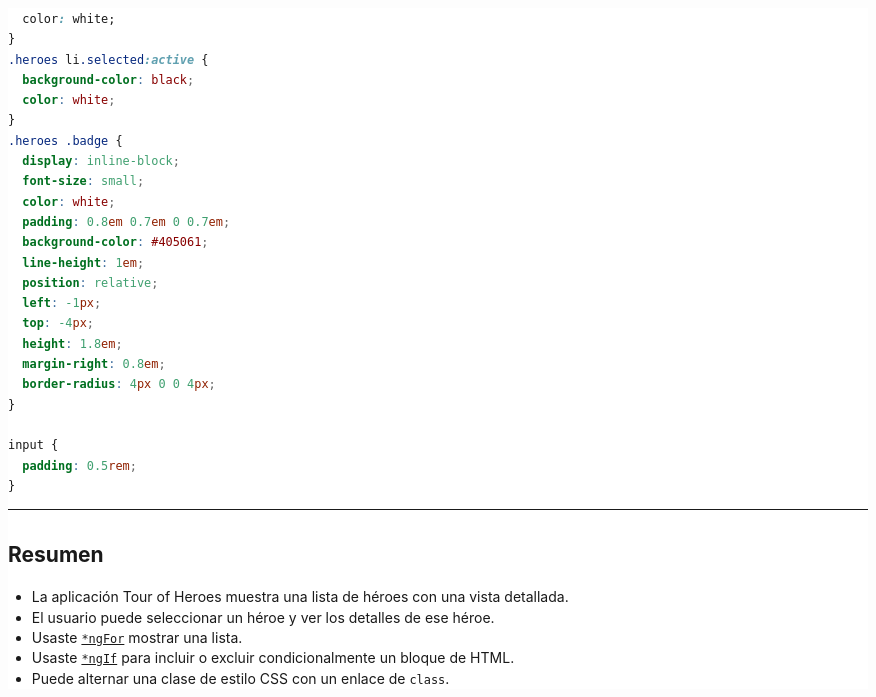 ```css
  color: white;
}
.heroes li.selected:active {
  background-color: black;
  color: white;
}
.heroes .badge {
  display: inline-block;
  font-size: small;
  color: white;
  padding: 0.8em 0.7em 0 0.7em;
  background-color: #405061;
  line-height: 1em;
  position: relative;
  left: -1px;
  top: -4px;
  height: 1.8em;
  margin-right: 0.8em;
  border-radius: 4px 0 0 4px;
}

input {
  padding: 0.5rem;
}
```

---

## Resumen

- La aplicación Tour of Heroes muestra una lista de héroes con una vista detallada.
- El usuario puede seleccionar un héroe y ver los detalles de ese héroe.
- Usaste [`*ngFor`](https://angular.io/api/common/NgForOf) mostrar una lista.
- Usaste [`*ngIf`](https://angular.io/api/common/NgIf) para incluir o excluir condicionalmente un bloque de HTML.
- Puede alternar una clase de estilo CSS con un enlace de `class`.
